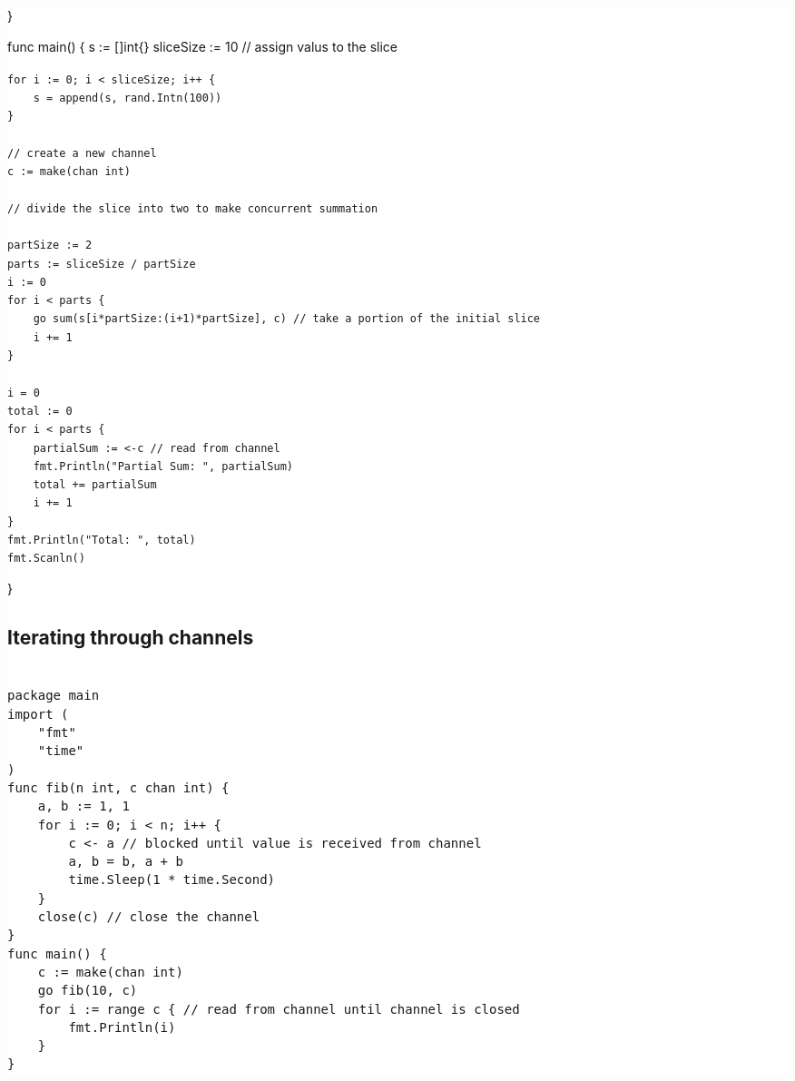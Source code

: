 }



func main() {
    s := []int{}
    sliceSize := 10 // assign valus to the slice

    for i := 0; i < sliceSize; i++ {
        s = append(s, rand.Intn(100))
    }

    // create a new channel
    c := make(chan int)

    // divide the slice into two to make concurrent summation

    partSize := 2
    parts := sliceSize / partSize
    i := 0
    for i < parts {
        go sum(s[i*partSize:(i+1)*partSize], c) // take a portion of the initial slice
        i += 1
    }

    i = 0
    total := 0
    for i < parts {
        partialSum := <-c // read from channel
        fmt.Println("Partial Sum: ", partialSum)
        total += partialSum
        i += 1
    }
    fmt.Println("Total: ", total)
    fmt.Scanln()
}

</pre>

## Iterating through channels

<pre>

package main
import (
    "fmt"
    "time"
)
func fib(n int, c chan int) {
    a, b := 1, 1
    for i := 0; i < n; i++ {
        c <- a // blocked until value is received from channel
        a, b = b, a + b
        time.Sleep(1 * time.Second)
    }
    close(c) // close the channel
}
func main() {
    c := make(chan int)
    go fib(10, c)
    for i := range c { // read from channel until channel is closed
        fmt.Println(i)
    }
}
</pre>
